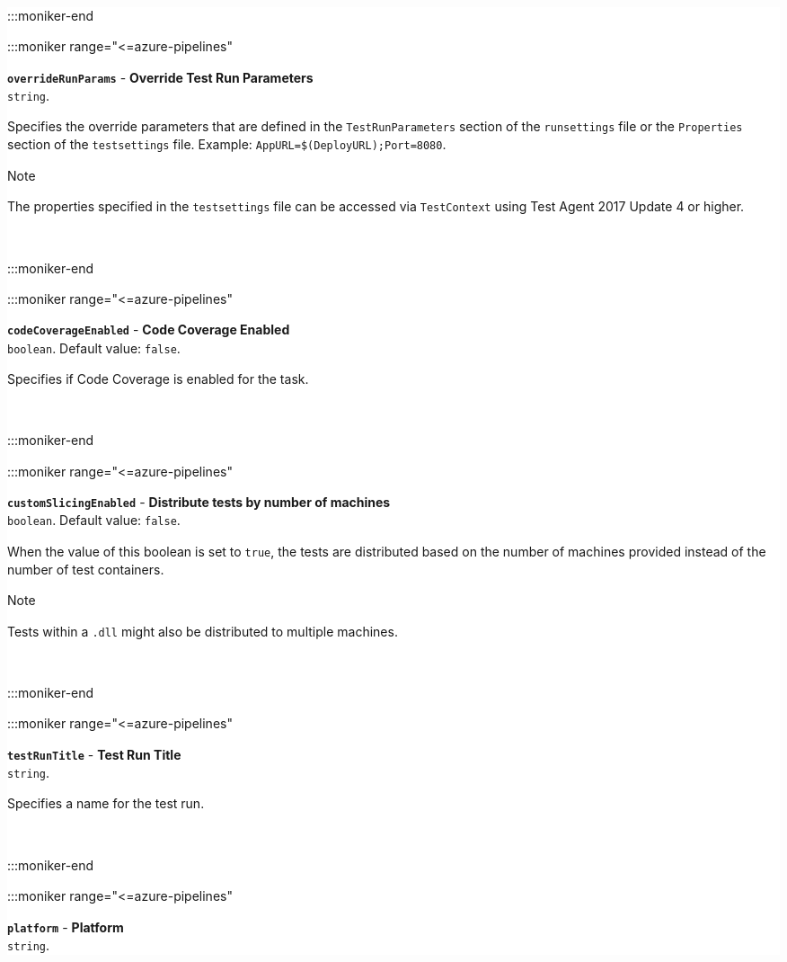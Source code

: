 :::moniker-end


:::moniker range="<=azure-pipelines"

**`overrideRunParams`** - **Override Test Run Parameters**<br>
`string`.<br>

Specifies the override parameters that are defined in the `TestRunParameters` section of the `runsettings` file or the `Properties` section of the `testsettings` file. Example: `AppURL=$(DeployURL);Port=8080`.

> [!NOTE]
> The properties specified in the `testsettings` file can be accessed via `TestContext` using Test Agent 2017 Update 4 or higher.

<br>

:::moniker-end


:::moniker range="<=azure-pipelines"

**`codeCoverageEnabled`** - **Code Coverage Enabled**<br>
`boolean`. Default value: `false`.<br>

Specifies if Code Coverage is enabled for the task.

<br>

:::moniker-end


:::moniker range="<=azure-pipelines"

**`customSlicingEnabled`** - **Distribute tests by number of machines**<br>
`boolean`. Default value: `false`.<br>

When the value of this boolean is set to `true`, the tests are distributed based on the number of machines provided instead of the number of test containers.

> [!NOTE]
> Tests within a `.dll` might also be distributed to multiple machines.

<br>

:::moniker-end


:::moniker range="<=azure-pipelines"

**`testRunTitle`** - **Test Run Title**<br>
`string`.<br>

Specifies a name for the test run.

<br>

:::moniker-end


:::moniker range="<=azure-pipelines"

**`platform`** - **Platform**<br>
`string`.<br>
